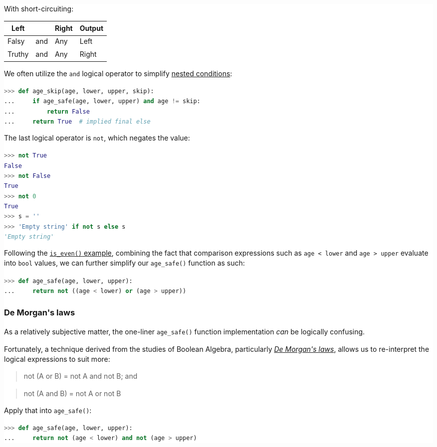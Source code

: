 With short-circuiting:

| Left   |     | Right  | Output |
|--------|-----|--------|--------|
| Falsy  | and | Any    | Left   |
| Truthy | and | Any    | Right  |

We often utilize the `and` logical operator to simplify [nested conditions](#nested-conditions):

<a name="age-skip-last"></a>

```python
>>> def age_skip(age, lower, upper, skip):
...     if age_safe(age, lower, upper) and age != skip:
...         return False
...     return True  # implied final else
```

The last logical operator is `not`, which negates the value:

```python
>>> not True
False
>>> not False
True
>>> not 0
True
>>> s = ''
>>> 'Empty string' if not s else s
'Empty string'
```

Following the [`is_even()` example](#is-even-succinct), combining the fact that comparison expressions such as `age < lower` and `age > upper` evaluate into `bool` values, we can further simplify our `age_safe()` function as such:

```python
>>> def age_safe(age, lower, upper):
...     return not ((age < lower) or (age > upper))
```

### De Morgan's laws

As a relatively subjective matter, the one-liner `age_safe()` function implementation _can_ be logically confusing.

Fortunately, a technique derived from the studies of Boolean Algebra, particularly [_De Morgan's laws_](https://en.wikipedia.org/wiki/De_Morgan%27s_laws), allows us to re-interpret the logical expressions to suit more:

> not (A or B) = not A and not B; and

> not (A and B) = not A or not B

Apply that into `age_safe()`:

```python
>>> def age_safe(age, lower, upper):
...     return not (age < lower) and not (age > upper)
```
